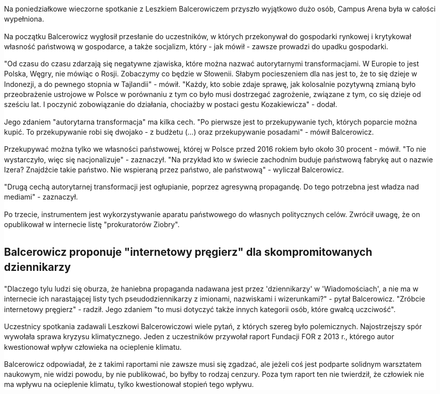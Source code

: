 



Na poniedziałkowe wieczorne spotkanie z Leszkiem Balcerowiczem przyszło wyjątkowo dużo osób, Campus Arena była w całości wypełniona.



Na początku Balcerowicz wygłosił przesłanie do uczestników, w których przekonywał do gospodarki rynkowej i krytykował własność państwową w gospodarce, a także socjalizm, który \- jak mówił \- zawsze prowadzi do upadku gospodarki.


"Od czasu do czasu zdarzają się negatywne zjawiska, które można nazwać autorytarnymi transformacjami. W Europie to jest Polska, Węgry, nie mówiąc o Rosji. Zobaczymy co będzie w Słowenii. Słabym pocieszeniem dla nas jest to, że to się dzieje w Indonezji, a do pewnego stopnia w Tajlandii" \- mówił. "Każdy, kto sobie zdaje sprawę, jak kolosalnie pozytywną zmianą było przeobrażenie ustrojowe w Polsce w porównaniu z tym co było musi dostrzegać zagrożenie, związane z tym, co się dzieje od sześciu lat. I poczynić zobowiązanie do działania, chociażby w postaci gestu Kozakiewicza" \- dodał.


Jego zdaniem "autorytarna transformacja" ma kilka cech. "Po pierwsze jest to przekupywanie tych, których poparcie można kupić. To przekupywanie robi się dwojako \- z budżetu (...) oraz przekupywanie posadami" \- mówił Balcerowicz.


Przekupywać można tylko we własności państwowej, której w Polsce przed 2016 rokiem było około 30 procent \- mówił. "To nie wystarczyło, więc się nacjonalizuje" \- zaznaczył. "Na przykład kto w świecie zachodnim buduje państwową fabrykę aut o nazwie Izera? Znajdźcie takie państwo. Nie wspieraną przez państwo, ale państwową" \- wyliczał Balcerowicz.


"Drugą cechą autorytarnej transformacji jest ogłupianie, poprzez agresywną propagandę. Do tego potrzebna jest władza nad mediami" \- zaznaczył.


Po trzecie, instrumentem jest wykorzystywanie aparatu państwowego do własnych politycznych celów. Zwrócił uwagę, że on opublikował w internecie listę "prokuratorów Ziobry".


## Balcerowicz proponuje "internetowy pręgierz" dla skompromitowanych dziennikarzy


"Dlaczego tylu ludzi się oburza, że haniebna propaganda nadawana jest przez 'dziennikarzy' w 'Wiadomościach', a nie ma w internecie ich narastającej listy tych pseudodziennikarzy z imionami, nazwiskami i wizerunkami?" \- pytał Balcerowicz. "Zróbcie internetowy pręgierz" \- radził. Jego zdaniem "to musi dotyczyć także innych kategorii osób, które gwałcą uczciwość".


Uczestnicy spotkania zadawali Leszkowi Balcerowiczowi wiele pytań, z których szereg było polemicznych. Najostrzejszy spór wywołała sprawa kryzysu klimatycznego. Jeden z uczestników przywołał raport Fundacji FOR z 2013 r., którego autor kwestionował wpływ człowieka na ocieplenie klimatu.


Balcerowicz odpowiadał, że z takimi raportami nie zawsze musi się zgadzać, ale jeżeli coś jest podparte solidnym warsztatem naukowym, nie widzi powodu, by nie publikować, bo byłby to rodzaj cenzury. Poza tym raport ten nie twierdził, że człowiek nie ma wpływu na ocieplenie klimatu, tylko kwestionował stopień tego wpływu.


